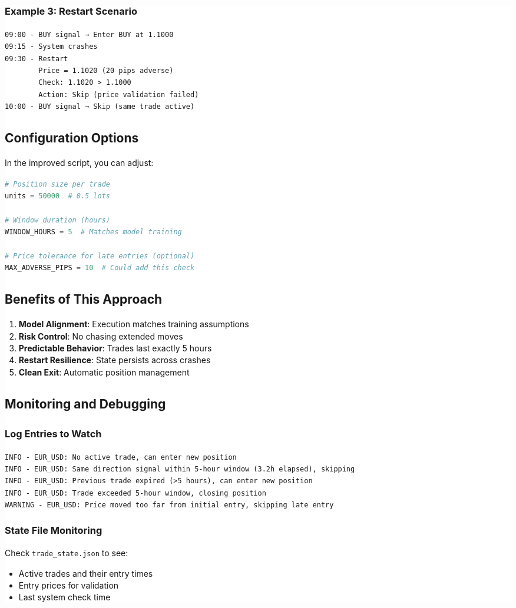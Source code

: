 ### Example 3: Restart Scenario

```
09:00 - BUY signal → Enter BUY at 1.1000
09:15 - System crashes
09:30 - Restart
        Price = 1.1020 (20 pips adverse)
        Check: 1.1020 > 1.1000
        Action: Skip (price validation failed)
10:00 - BUY signal → Skip (same trade active)
```

## Configuration Options

In the improved script, you can adjust:

```python
# Position size per trade
units = 50000  # 0.5 lots

# Window duration (hours)
WINDOW_HOURS = 5  # Matches model training

# Price tolerance for late entries (optional)
MAX_ADVERSE_PIPS = 10  # Could add this check
```

## Benefits of This Approach

1. **Model Alignment**: Execution matches training assumptions
2. **Risk Control**: No chasing extended moves
3. **Predictable Behavior**: Trades last exactly 5 hours
4. **Restart Resilience**: State persists across crashes
5. **Clean Exit**: Automatic position management

## Monitoring and Debugging

### Log Entries to Watch

```
INFO - EUR_USD: No active trade, can enter new position
INFO - EUR_USD: Same direction signal within 5-hour window (3.2h elapsed), skipping
INFO - EUR_USD: Previous trade expired (>5 hours), can enter new position
INFO - EUR_USD: Trade exceeded 5-hour window, closing position
WARNING - EUR_USD: Price moved too far from initial entry, skipping late entry
```

### State File Monitoring

Check `trade_state.json` to see:
- Active trades and their entry times
- Entry prices for validation
- Last system check time
